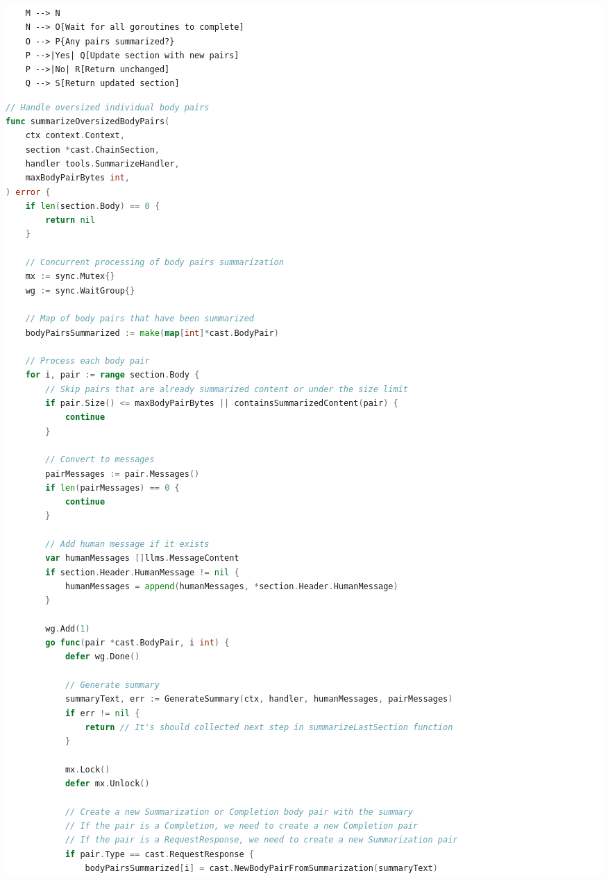 ```mermaid
    M --> N
    N --> O[Wait for all goroutines to complete]
    O --> P{Any pairs summarized?}
    P -->|Yes| Q[Update section with new pairs]
    P -->|No| R[Return unchanged]
    Q --> S[Return updated section]
```

```go
// Handle oversized individual body pairs
func summarizeOversizedBodyPairs(
    ctx context.Context,
    section *cast.ChainSection,
    handler tools.SummarizeHandler,
    maxBodyPairBytes int,
) error {
    if len(section.Body) == 0 {
        return nil
    }

    // Concurrent processing of body pairs summarization
    mx := sync.Mutex{}
    wg := sync.WaitGroup{}

    // Map of body pairs that have been summarized
    bodyPairsSummarized := make(map[int]*cast.BodyPair)

    // Process each body pair
    for i, pair := range section.Body {
        // Skip pairs that are already summarized content or under the size limit
        if pair.Size() <= maxBodyPairBytes || containsSummarizedContent(pair) {
            continue
        }

        // Convert to messages
        pairMessages := pair.Messages()
        if len(pairMessages) == 0 {
            continue
        }

        // Add human message if it exists
        var humanMessages []llms.MessageContent
        if section.Header.HumanMessage != nil {
            humanMessages = append(humanMessages, *section.Header.HumanMessage)
        }

        wg.Add(1)
        go func(pair *cast.BodyPair, i int) {
            defer wg.Done()

            // Generate summary
            summaryText, err := GenerateSummary(ctx, handler, humanMessages, pairMessages)
            if err != nil {
                return // It's should collected next step in summarizeLastSection function
            }

            mx.Lock()
            defer mx.Unlock()

            // Create a new Summarization or Completion body pair with the summary
            // If the pair is a Completion, we need to create a new Completion pair
            // If the pair is a RequestResponse, we need to create a new Summarization pair
            if pair.Type == cast.RequestResponse {
                bodyPairsSummarized[i] = cast.NewBodyPairFromSummarization(summaryText)
```